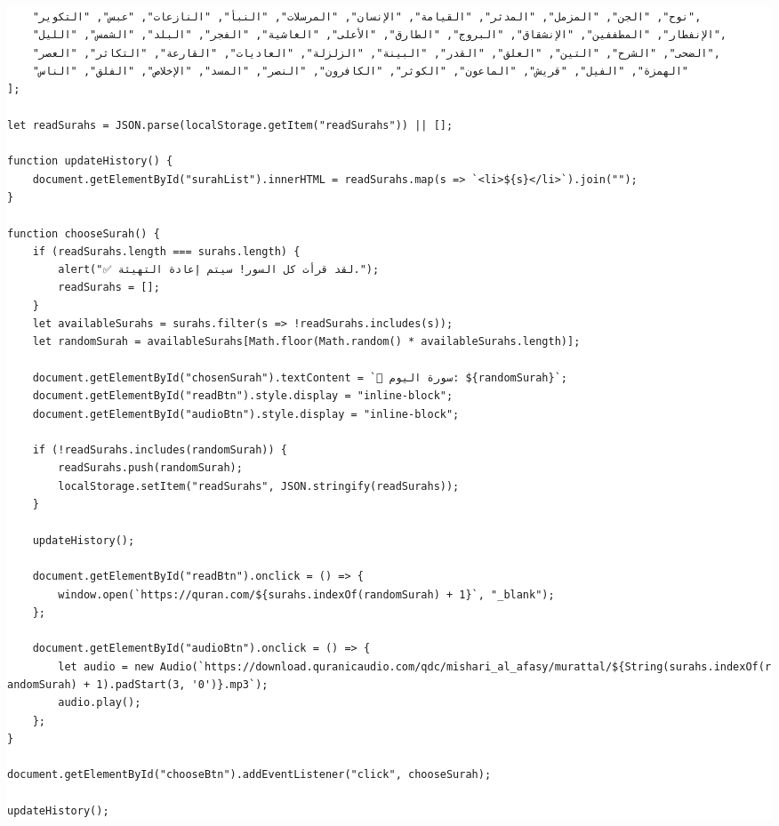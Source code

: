         "نوح", "الجن", "المزمل", "المدثر", "القيامة", "الإنسان", "المرسلات", "النبأ", "النازعات", "عبس", "التكوير",
        "الإنفطار", "المطففين", "الإنشقاق", "البروج", "الطارق", "الأعلى", "الغاشية", "الفجر", "البلد", "الشمس", "الليل",
        "الضحى", "الشرح", "التين", "العلق", "القدر", "البينة", "الزلزلة", "العاديات", "القارعة", "التكاثر", "العصر",
        "الهمزة", "الفيل", "قريش", "الماعون", "الكوثر", "الكافرون", "النصر", "المسد", "الإخلاص", "الفلق", "الناس"
    ];

    let readSurahs = JSON.parse(localStorage.getItem("readSurahs")) || [];

    function updateHistory() {
        document.getElementById("surahList").innerHTML = readSurahs.map(s => `<li>${s}</li>`).join("");
    }

    function chooseSurah() {
        if (readSurahs.length === surahs.length) {
            alert("✅ لقد قرأت كل السور! سيتم إعادة التهيئة.");
            readSurahs = [];
        }
        let availableSurahs = surahs.filter(s => !readSurahs.includes(s));
        let randomSurah = availableSurahs[Math.floor(Math.random() * availableSurahs.length)];

        document.getElementById("chosenSurah").textContent = `📖 سورة اليوم: ${randomSurah}`;
        document.getElementById("readBtn").style.display = "inline-block";
        document.getElementById("audioBtn").style.display = "inline-block";

        if (!readSurahs.includes(randomSurah)) {
            readSurahs.push(randomSurah);
            localStorage.setItem("readSurahs", JSON.stringify(readSurahs));
        }

        updateHistory();

        document.getElementById("readBtn").onclick = () => {
            window.open(`https://quran.com/${surahs.indexOf(randomSurah) + 1}`, "_blank");
        };

        document.getElementById("audioBtn").onclick = () => {
            let audio = new Audio(`https://download.quranicaudio.com/qdc/mishari_al_afasy/murattal/${String(surahs.indexOf(randomSurah) + 1).padStart(3, '0')}.mp3`);
            audio.play();
        };
    }

    document.getElementById("chooseBtn").addEventListener("click", chooseSurah);

    updateHistory();
</script>

</body>
</html>
